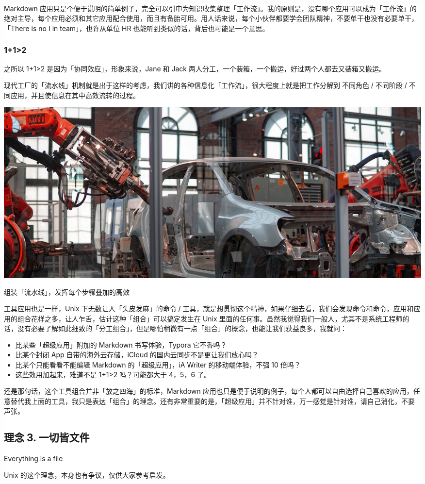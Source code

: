 Markdown 应用只是个便于说明的简单例子，完全可以引申为知识收集整理「工作流」。我的原则是，没有哪个应用可以成为「工作流」的绝对主导，每个应用必须和其它应用配合使用，而且有备胎可用。用人话来说，每个小伙伴都要学会团队精神，不要单干也没有必要单干，「There is no I in team」，也许从单位 HR 也能听到类似的话，背后也可能是一个意思。

### 1+1>2

之所以 1+1>2 是因为「协同效应」，形象来说，Jane 和 Jack 两人分工，一个装箱，一个搬运，好过两个人都去又装箱又搬运。

现代工厂的「流水线」机制就是出于这样的考虑，我们讲的各种信息化「工作流」，很大程度上就是把工作分解到 不同角色 / 不同阶段 / 不同应用，并且使信息在其中高效流转的过程。

![%E5%9C%A8%E5%B7%A5%E5%85%B7%E5%BA%94%E7%94%A8%E9%80%89%E6%8B%A9%E4%B8%8A%EF%BC%8C%E4%B8%BA%E4%BB%80%E4%B9%88%E6%88%91%E5%BC%80%E5%A7%8B%E7%9B%B8%E4%BF%A1%20Unix%20%E5%93%B2%E5%AD%A6%EF%BC%9F%2090a6b56e441e4280befe5e332ad442d0/7a50dcc20583fea46a90150d43178c0c.png](%E5%9C%A8%E5%B7%A5%E5%85%B7%E5%BA%94%E7%94%A8%E9%80%89%E6%8B%A9%E4%B8%8A%EF%BC%8C%E4%B8%BA%E4%BB%80%E4%B9%88%E6%88%91%E5%BC%80%E5%A7%8B%E7%9B%B8%E4%BF%A1%20Unix%20%E5%93%B2%E5%AD%A6%EF%BC%9F%2090a6b56e441e4280befe5e332ad442d0/7a50dcc20583fea46a90150d43178c0c.png)

组装「流水线」，发挥每个步骤叠加的高效

工具应用也是一样，Unix 下无数让人「头皮发麻」的命令 / 工具，就是想贯彻这个精神，如果仔细去看，我们会发现命令和命令，应用和应用的组合花样之多，让人乍舌，估计这种「组合」可以搞定发生在 Unix 里面的任何事。虽然我觉得我们一般人，尤其不是系统工程师的话，没有必要了解如此细致的「分工组合」，但是哪怕稍微有一点「组合」的概念，也能让我们获益良多，我就问：

- 比某些「超级应用」附加的 Markdown 书写体验，Typora 它不香吗？
- 比某个封闭 App 自带的海外云存储，iCloud 的国内云同步不是更让我们放心吗？
- 比某个只能看看不能编辑 Markdown 的「超级应用」，iA Writer 的移动端体验，不强 10 倍吗？
- 这些效用加起来，难道不是 1+1>2 吗？可能都大于 4，5，6 了。

还是那句话，这个工具组合并非「放之四海」的标准，Markdown 应用也只是便于说明的例子，每个人都可以自由选择自己喜欢的应用，任意替代我上面的工具，我只是表达「组合」的理念。还有非常重要的是，「超级应用」并不针对谁，万一感觉是针对谁，请自己消化，不要声张。

## 理念 3. 一切皆文件

Everything is a file

Unix 的这个理念，本身也有争议，仅供大家参考启发。
